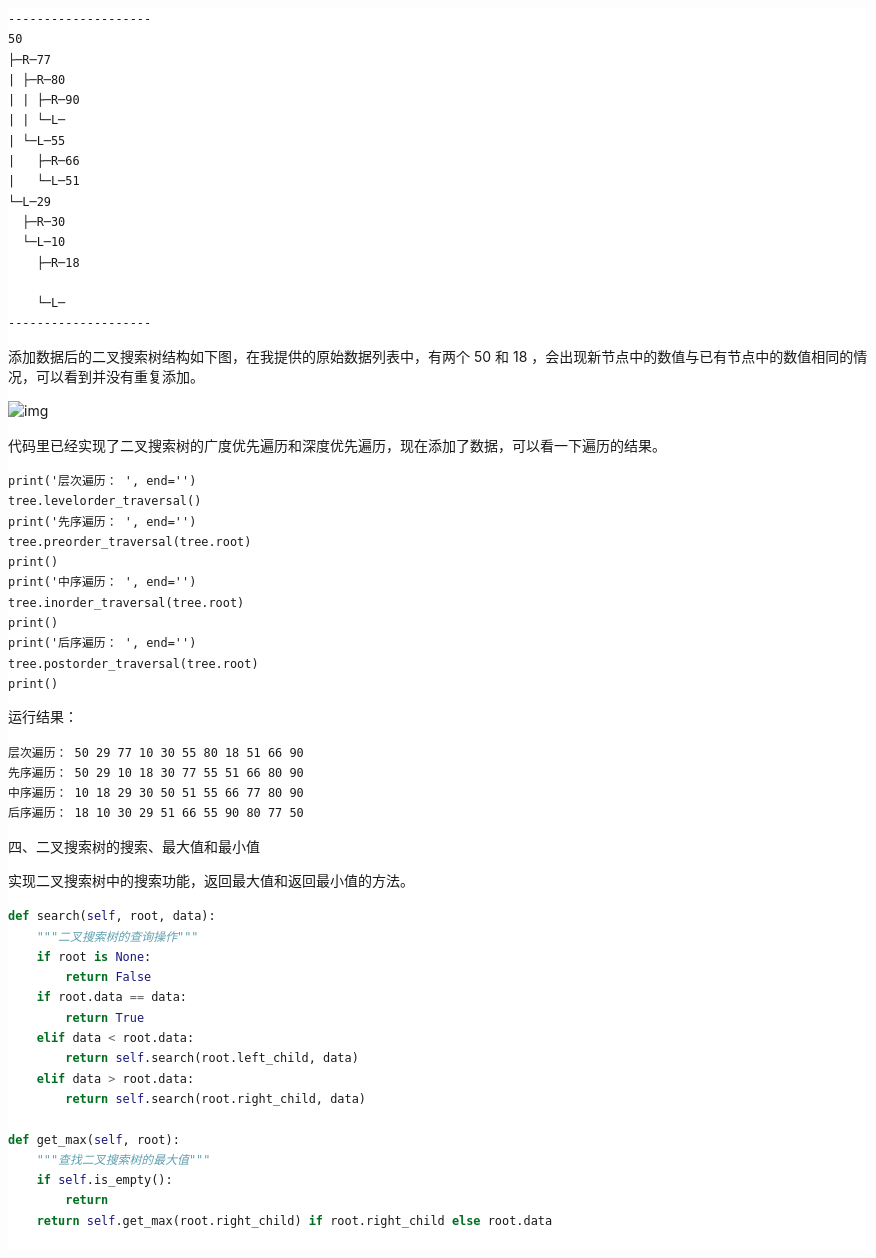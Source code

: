 ~~~~
--------------------
50
├─R─77
| ├─R─80
| | ├─R─90
| | └─L─
| └─L─55
|   ├─R─66
|   └─L─51
└─L─29
  ├─R─30
  └─L─10
    ├─R─18

    └─L─
--------------------
~~~~

添加数据后的二叉搜索树结构如下图，在我提供的原始数据列表中，有两个 50 和 18 ，会出现新节点中的数值与已有节点中的数值相同的情况，可以看到并没有重复添加。

![img](https://img-blog.csdnimg.cn/20200425192342388.png?x-oss-process=image/watermark,type_ZmFuZ3poZW5naGVpdGk,shadow_10,text_aHR0cHM6Ly9ibG9nLmNzZG4ubmV0L3dlaXhpbl80Mzc5MDI3Ng==,size_16,color_FFFFFF,t_70)

代码里已经实现了二叉搜索树的广度优先遍历和深度优先遍历，现在添加了数据，可以看一下遍历的结果。

    print('层次遍历： ', end='')
    tree.levelorder_traversal()
    print('先序遍历： ', end='')
    tree.preorder_traversal(tree.root)
    print()
    print('中序遍历： ', end='')
    tree.inorder_traversal(tree.root)
    print()
    print('后序遍历： ', end='')
    tree.postorder_traversal(tree.root)
    print()
运行结果：

~~~~markdown
层次遍历： 50 29 77 10 30 55 80 18 51 66 90 
先序遍历： 50 29 10 18 30 77 55 51 66 80 90 
中序遍历： 10 18 29 30 50 51 55 66 77 80 90 
后序遍历： 18 10 30 29 51 66 55 90 80 77 50 
~~~~


四、二叉搜索树的搜索、最大值和最小值

实现二叉搜索树中的搜索功能，返回最大值和返回最小值的方法。

```python
def search(self, root, data):
    """二叉搜索树的查询操作"""
    if root is None:
        return False
    if root.data == data:
        return True
    elif data < root.data:
        return self.search(root.left_child, data)
    elif data > root.data:
        return self.search(root.right_child, data)
 
def get_max(self, root):
    """查找二叉搜索树的最大值"""
    if self.is_empty():
        return
    return self.get_max(root.right_child) if root.right_child else root.data
 
```